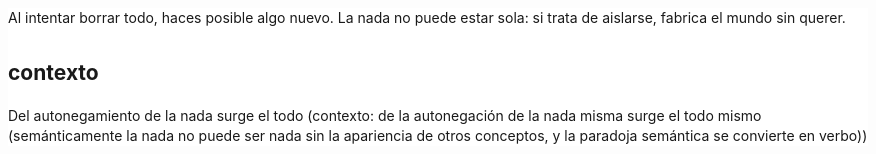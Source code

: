 Al intentar borrar todo, haces posible algo nuevo. La nada no puede estar sola: si trata de aislarse, fabrica el mundo sin querer.

## contexto

Del autonegamiento de la nada surge el todo (contexto: de la autonegación de la nada misma surge el todo mismo (semánticamente la nada no puede ser nada sin la apariencia de otros conceptos, y la paradoja semántica se convierte en verbo))